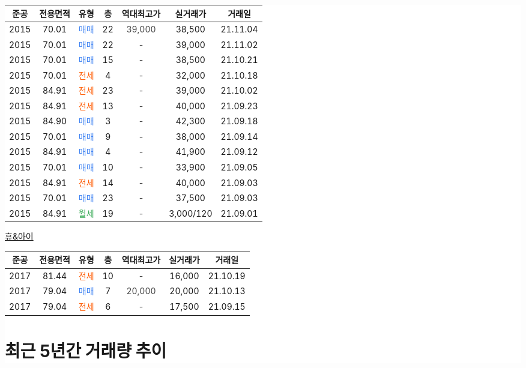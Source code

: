 |준공|전용면적|유형|층|역대최고가|실거래가|거래일|
|:---:|:---:|:---:|:---:|:---:|:---:|:---:|
|2015|70.01|<span style="color:#4285F3">매매</span>|22|<span style="color:#444444">39,000</span>|38,500|21.11.04|
|2015|70.01|<span style="color:#4285F3">매매</span>|22|<span style="color:#444444">-</span>|39,000|21.11.02|
|2015|70.01|<span style="color:#4285F3">매매</span>|15|<span style="color:#444444">-</span>|38,500|21.10.21|
|2015|70.01|<span style="color:#FF5A00">전세</span>|4|<span style="color:#444444">-</span>|32,000|21.10.18|
|2015|84.91|<span style="color:#FF5A00">전세</span>|23|<span style="color:#444444">-</span>|39,000|21.10.02|
|2015|84.91|<span style="color:#FF5A00">전세</span>|13|<span style="color:#444444">-</span>|40,000|21.09.23|
|2015|84.90|<span style="color:#4285F3">매매</span>|3|<span style="color:#444444">-</span>|42,300|21.09.18|
|2015|70.01|<span style="color:#4285F3">매매</span>|9|<span style="color:#444444">-</span>|38,000|21.09.14|
|2015|84.91|<span style="color:#4285F3">매매</span>|4|<span style="color:#444444">-</span>|41,900|21.09.12|
|2015|70.01|<span style="color:#4285F3">매매</span>|10|<span style="color:#444444">-</span>|33,900|21.09.05|
|2015|84.91|<span style="color:#FF5A00">전세</span>|14|<span style="color:#444444">-</span>|40,000|21.09.03|
|2015|70.01|<span style="color:#4285F3">매매</span>|23|<span style="color:#444444">-</span>|37,500|21.09.03|
|2015|84.91|<span style="color:#34A853">월세</span>|19|<span style="color:#444444">-</span>|3,000/120|21.09.01|

[휴&아이](https://search.naver.com/search.naver?query=%ED%9C%B4%26%EC%95%84%EC%9D%B4)

|준공|전용면적|유형|층|역대최고가|실거래가|거래일|
|:---:|:---:|:---:|:---:|:---:|:---:|:---:|
|2017|81.44|<span style="color:#FF5A00">전세</span>|10|<span style="color:#444444">-</span>|16,000|21.10.19|
|2017|79.04|<span style="color:#4285F3">매매</span>|7|<span style="color:#444444">20,000</span>|20,000|21.10.13|
|2017|79.04|<span style="color:#FF5A00">전세</span>|6|<span style="color:#444444">-</span>|17,500|21.09.15|



<script async src="https://pagead2.googlesyndication.com/pagead/js/adsbygoogle.js"></script>

<ins class="adsbygoogle"
     style="display:block"
     data-ad-client="ca-pub-1142216861245946"
     data-ad-slot="4805727019"
     data-ad-format="auto"
     data-full-width-responsive="true"></ins>
<script>
     (adsbygoogle = window.adsbygoogle || []).push({});
</script>


# 최근 5년간 거래량 추이


<div style="width:100%;">
    <canvas id="deal_progress" height="200"></canvas>
</div>
